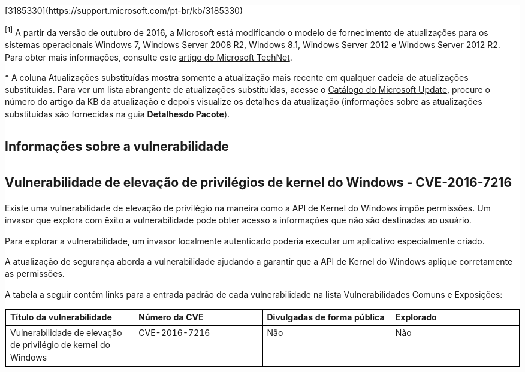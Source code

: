 </td>
<td style="border:1px solid black;">
[3185330](https://support.microsoft.com/pt-br/kb/3185330)

</td>
</tr>
</table>
 
<sup>[1]</sup> A partir da versão de outubro de 2016, a Microsoft está modificando o modelo de fornecimento de atualizações para os sistemas operacionais Windows 7, Windows Server 2008 R2, Windows 8.1, Windows Server 2012 e Windows Server 2012 R2. Para obter mais informações, consulte este [artigo do Microsoft TechNet](https://blogs.technet.microsoft.com/windowsitpro/2016/08/15/further-simplifying-servicing-model-for-windows-7-and-windows-8-1/).

\* A coluna Atualizações substituídas mostra somente a atualização mais recente em qualquer cadeia de atualizações substituídas. Para ver um lista abrangente de atualizações substituídas, acesse o [Catálogo do Microsoft Update](http://www.catalog.update.microsoft.com/home.aspx), procure o número do artigo da KB da atualização e depois visualize os detalhes da atualização (informações sobre as atualizações substituídas são fornecidas na guia **Detalhesdo Pacote**).

Informações sobre a vulnerabilidade
-----------------------------------

<span id="sectionToggle2"></span>
Vulnerabilidade de elevação de privilégios de kernel do Windows - CVE-2016-7216
-------------------------------------------------------------------------------

Existe uma vulnerabilidade de elevação de privilégio na maneira como a API de Kernel do Windows impõe permissões. Um invasor que explora com êxito a vulnerabilidade pode obter acesso a informações que não são destinadas ao usuário.

Para explorar a vulnerabilidade, um invasor localmente autenticado poderia executar um aplicativo especialmente criado.

A atualização de segurança aborda a vulnerabilidade ajudando a garantir que a API de Kernel do Windows aplique corretamente as permissões.

A tabela a seguir contém links para a entrada padrão de cada vulnerabilidade na lista Vulnerabilidades Comuns e Exposições:

 
<table style="border:1px solid black;">
<colgroup>
<col width="25%" />
<col width="25%" />
<col width="25%" />
<col width="25%" />
</colgroup>
<tbody>
<tr class="odd">
<td style="border:1px solid black;"><strong>Título da vulnerabilidade</strong></td>
<td style="border:1px solid black;"><strong>Número da CVE</strong></td>
<td style="border:1px solid black;"><strong>Divulgadas de forma pública</strong></td>
<td style="border:1px solid black;"><strong>Explorado</strong></td>
</tr>
<tr class="even">
<td style="border:1px solid black;">Vulnerabilidade de elevação de privilégio de kernel do Windows</td>
<td style="border:1px solid black;"><a href="http://www.cve.mitre.org/cgi-bin/cvename.cgi?name=cve-2016-7216">CVE-2016-7216</a></td>
<td style="border:1px solid black;">Não</td>
<td style="border:1px solid black;">Não</td>
</tr>
</tbody>
</table>
  
